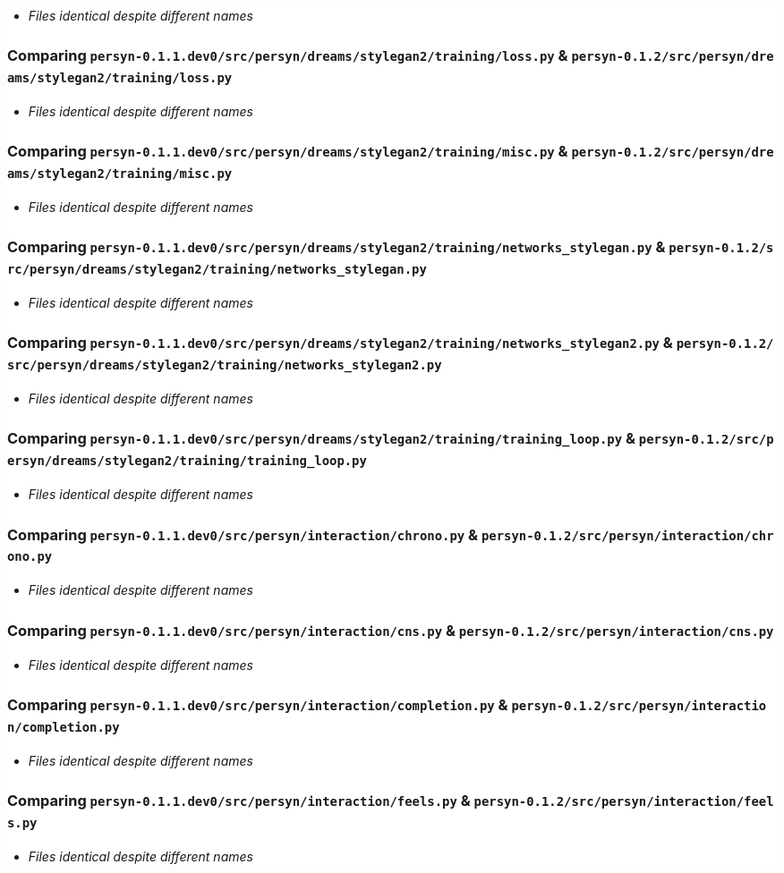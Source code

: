  * *Files identical despite different names*

### Comparing `persyn-0.1.1.dev0/src/persyn/dreams/stylegan2/training/loss.py` & `persyn-0.1.2/src/persyn/dreams/stylegan2/training/loss.py`

 * *Files identical despite different names*

### Comparing `persyn-0.1.1.dev0/src/persyn/dreams/stylegan2/training/misc.py` & `persyn-0.1.2/src/persyn/dreams/stylegan2/training/misc.py`

 * *Files identical despite different names*

### Comparing `persyn-0.1.1.dev0/src/persyn/dreams/stylegan2/training/networks_stylegan.py` & `persyn-0.1.2/src/persyn/dreams/stylegan2/training/networks_stylegan.py`

 * *Files identical despite different names*

### Comparing `persyn-0.1.1.dev0/src/persyn/dreams/stylegan2/training/networks_stylegan2.py` & `persyn-0.1.2/src/persyn/dreams/stylegan2/training/networks_stylegan2.py`

 * *Files identical despite different names*

### Comparing `persyn-0.1.1.dev0/src/persyn/dreams/stylegan2/training/training_loop.py` & `persyn-0.1.2/src/persyn/dreams/stylegan2/training/training_loop.py`

 * *Files identical despite different names*

### Comparing `persyn-0.1.1.dev0/src/persyn/interaction/chrono.py` & `persyn-0.1.2/src/persyn/interaction/chrono.py`

 * *Files identical despite different names*

### Comparing `persyn-0.1.1.dev0/src/persyn/interaction/cns.py` & `persyn-0.1.2/src/persyn/interaction/cns.py`

 * *Files identical despite different names*

### Comparing `persyn-0.1.1.dev0/src/persyn/interaction/completion.py` & `persyn-0.1.2/src/persyn/interaction/completion.py`

 * *Files identical despite different names*

### Comparing `persyn-0.1.1.dev0/src/persyn/interaction/feels.py` & `persyn-0.1.2/src/persyn/interaction/feels.py`

 * *Files identical despite different names*
